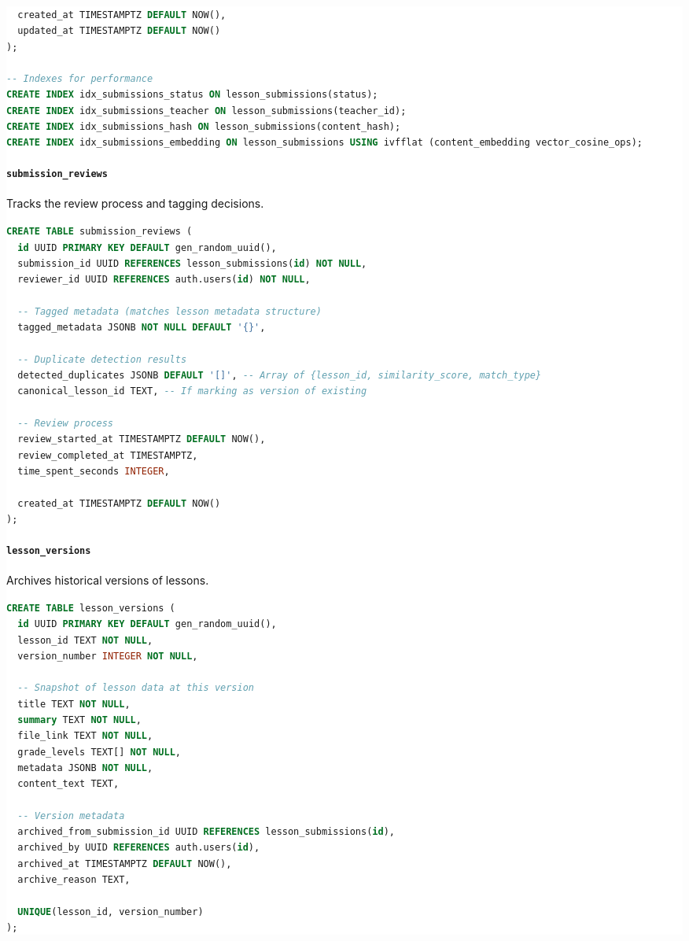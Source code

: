 ```sql
  created_at TIMESTAMPTZ DEFAULT NOW(),
  updated_at TIMESTAMPTZ DEFAULT NOW()
);

-- Indexes for performance
CREATE INDEX idx_submissions_status ON lesson_submissions(status);
CREATE INDEX idx_submissions_teacher ON lesson_submissions(teacher_id);
CREATE INDEX idx_submissions_hash ON lesson_submissions(content_hash);
CREATE INDEX idx_submissions_embedding ON lesson_submissions USING ivfflat (content_embedding vector_cosine_ops);
```

#### `submission_reviews`
Tracks the review process and tagging decisions.

```sql
CREATE TABLE submission_reviews (
  id UUID PRIMARY KEY DEFAULT gen_random_uuid(),
  submission_id UUID REFERENCES lesson_submissions(id) NOT NULL,
  reviewer_id UUID REFERENCES auth.users(id) NOT NULL,
  
  -- Tagged metadata (matches lesson metadata structure)
  tagged_metadata JSONB NOT NULL DEFAULT '{}',
  
  -- Duplicate detection results
  detected_duplicates JSONB DEFAULT '[]', -- Array of {lesson_id, similarity_score, match_type}
  canonical_lesson_id TEXT, -- If marking as version of existing
  
  -- Review process
  review_started_at TIMESTAMPTZ DEFAULT NOW(),
  review_completed_at TIMESTAMPTZ,
  time_spent_seconds INTEGER,
  
  created_at TIMESTAMPTZ DEFAULT NOW()
);
```

#### `lesson_versions`
Archives historical versions of lessons.

```sql
CREATE TABLE lesson_versions (
  id UUID PRIMARY KEY DEFAULT gen_random_uuid(),
  lesson_id TEXT NOT NULL,
  version_number INTEGER NOT NULL,
  
  -- Snapshot of lesson data at this version
  title TEXT NOT NULL,
  summary TEXT NOT NULL,
  file_link TEXT NOT NULL,
  grade_levels TEXT[] NOT NULL,
  metadata JSONB NOT NULL,
  content_text TEXT,
  
  -- Version metadata
  archived_from_submission_id UUID REFERENCES lesson_submissions(id),
  archived_by UUID REFERENCES auth.users(id),
  archived_at TIMESTAMPTZ DEFAULT NOW(),
  archive_reason TEXT,
  
  UNIQUE(lesson_id, version_number)
);
```
